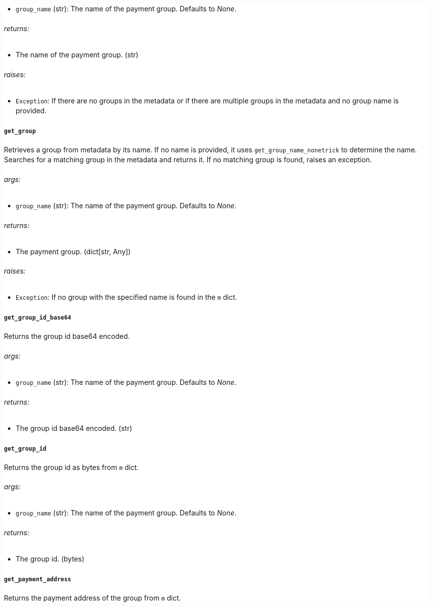 -   `group_name` (str): The name of the payment group. Defaults to _None_.

###### returns:

-   The name of the payment group. (str)

###### raises:

-   `Exception`: If there are no groups in the metadata or if there are multiple groups in the metadata and no
    group name is provided.

#### `get_group`

Retrieves a group from metadata by its name. If no name is provided, it uses `get_group_name_nonetrick` to determine
the name. Searches for a matching group in the metadata and returns it. If no matching group is found,
raises an exception.

###### args:

-   `group_name` (str): The name of the payment group. Defaults to _None_.

###### returns:

-   The payment group. (dict[str, Any])

###### raises:

-   `Exception`: If no group with the specified name is found in the `m` dict.

#### `get_group_id_base64`

Returns the group id base64 encoded.

###### args:

-   `group_name` (str): The name of the payment group. Defaults to _None_.

###### returns:

-   The group id base64 encoded. (str)

#### `get_group_id`

Returns the group id as bytes from `m` dict.

###### args:

-   `group_name` (str): The name of the payment group. Defaults to _None_.

###### returns:

-   The group id. (bytes)

#### `get_payment_address`

Returns the payment address of the group from `m` dict.
